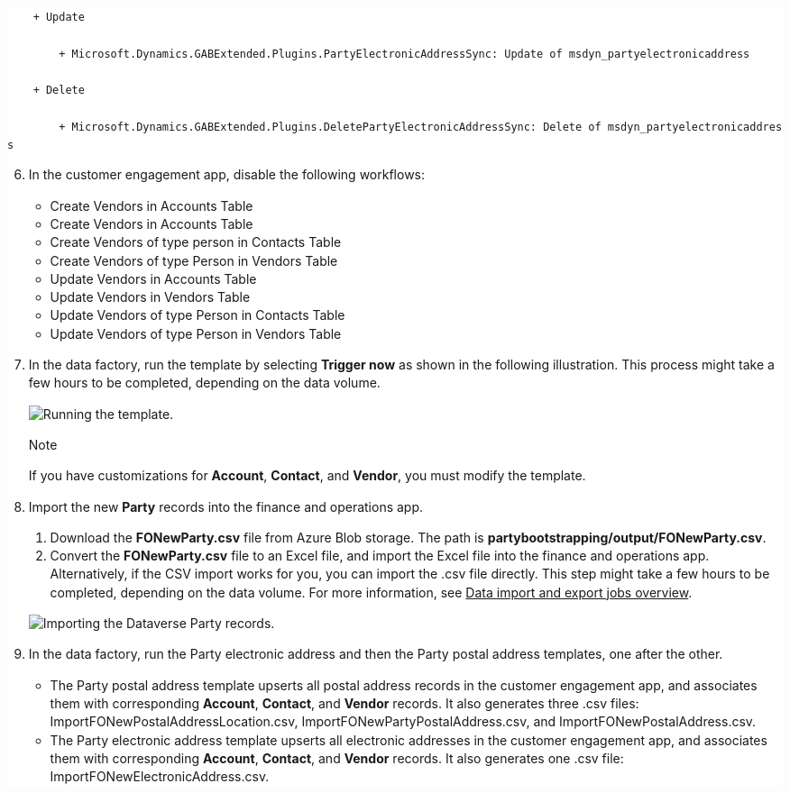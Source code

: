         + Update

            + Microsoft.Dynamics.GABExtended.Plugins.PartyElectronicAddressSync: Update of msdyn_partyelectronicaddress

        + Delete

            + Microsoft.Dynamics.GABExtended.Plugins.DeletePartyElectronicAddressSync: Delete of msdyn_partyelectronicaddress

6. In the customer engagement app, disable the following workflows:

    + Create Vendors in Accounts Table
    + Create Vendors in Accounts Table
    + Create Vendors of type person in Contacts Table
    + Create Vendors of type Person in Vendors Table
    + Update Vendors in Accounts Table
    + Update Vendors in Vendors Table
    + Update Vendors of type Person in Contacts Table
    + Update Vendors of type Person in Vendors Table

7. In the data factory, run the template by selecting **Trigger now** as shown in the following illustration. This process might take a few hours to be completed, depending on the data volume.

    ![Running the template.](media/data-factory-trigger.png)

    > [!NOTE]
    > If you have customizations for **Account**, **Contact**, and **Vendor**, you must modify the template.

8. Import the new **Party** records into the finance and operations app.

    1. Download the **FONewParty.csv** file from Azure Blob storage. The path is **partybootstrapping/output/FONewParty.csv**.
    2. Convert the **FONewParty.csv** file to an Excel file, and import the Excel file into the finance and operations app. Alternatively, if the CSV import works for you, you can import the .csv file directly. This step might take a few hours to be completed, depending on the data volume. For more information, see [Data import and export jobs overview](../data-import-export-job.md).

    ![Importing the Dataverse Party records.](media/data-factory-import-party.png)

9. In the data factory, run the Party electronic address and then the Party postal address templates, one after the other.

    + The Party postal address template upserts all postal address records in the customer engagement app, and associates them with corresponding **Account**, **Contact**, and **Vendor** records. It also generates three .csv files: ImportFONewPostalAddressLocation.csv, ImportFONewPartyPostalAddress.csv, and ImportFONewPostalAddress.csv.
    + The Party electronic address template upserts all electronic addresses in the customer engagement app, and associates them with corresponding **Account**, **Contact**, and **Vendor** records. It also generates one .csv file: ImportFONewElectronicAddress.csv.

